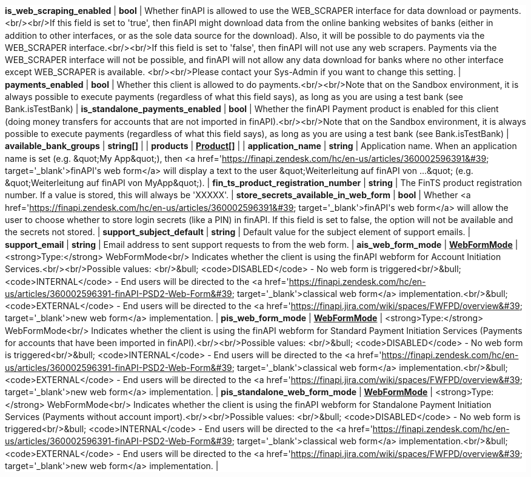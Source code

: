 **is_web_scraping_enabled** | **bool** | Whether finAPI is allowed to use the WEB_SCRAPER interface for data download or payments. &lt;br/&gt;&lt;br/&gt;If this field is set to &#39;true&#39;, then finAPI might download data from the online banking websites of banks (either in addition to other interfaces, or as the sole data source for the download). Also, it will be possible to do payments via the WEB_SCRAPER interface.&lt;br/&gt;&lt;br/&gt;If this field is set to &#39;false&#39;, then finAPI will not use any web scrapers. Payments via the WEB_SCRAPER interface will not be possible, and finAPI will not allow any data download for banks where no other interface except WEB_SCRAPER is available. &lt;br/&gt;&lt;br/&gt;Please contact your Sys-Admin if you want to change this setting. |
**payments_enabled** | **bool** | Whether this client is allowed to do payments.&lt;br/&gt;&lt;br/&gt;Note that on the Sandbox environment, it is always possible to execute payments (regardless of what this field says), as long as you are using a test bank (see Bank.isTestBank) |
**is_standalone_payments_enabled** | **bool** | Whether the finAPI Payment product is enabled for this client (doing money transfers for accounts that are not imported in finAPI).&lt;br/&gt;&lt;br/&gt;Note that on the Sandbox environment, it is always possible to execute payments (regardless of what this field says), as long as you are using a test bank (see Bank.isTestBank) |
**available_bank_groups** | **string[]** |  |
**products** | [**Product[]**](Product.md) |  |
**application_name** | **string** | Application name. When an application name is set (e.g. \&quot;My App\&quot;), then &lt;a href&#x3D;&#39;https://finapi.zendesk.com/hc/en-us/articles/360002596391&#39; target&#x3D;&#39;_blank&#39;&gt;finAPI&#39;s web form&lt;/a&gt; will display a text to the user \&quot;Weiterleitung auf finAPI von ...\&quot; (e.g. \&quot;Weiterleitung auf finAPI von MyApp\&quot;). |
**fin_ts_product_registration_number** | **string** | The FinTS product registration number. If a value is stored, this will always be &#39;XXXXX&#39;. |
**store_secrets_available_in_web_form** | **bool** | Whether &lt;a href&#x3D;&#39;https://finapi.zendesk.com/hc/en-us/articles/360002596391&#39; target&#x3D;&#39;_blank&#39;&gt;finAPI&#39;s web form&lt;/a&gt; will allow the user to choose whether to store login secrets (like a PIN) in finAPI. If this field is set to false, the option will not be available and the secrets not stored. |
**support_subject_default** | **string** | Default value for the subject element of support emails. |
**support_email** | **string** | Email address to sent support requests to from the web form. |
**ais_web_form_mode** | [**WebFormMode**](WebFormMode.md) | &lt;strong&gt;Type:&lt;/strong&gt; WebFormMode&lt;br/&gt; Indicates whether the client is using the finAPI webform for Account Initiation Services.&lt;br/&gt;&lt;br/&gt;Possible values: &lt;br/&gt;&amp;bull; &lt;code&gt;DISABLED&lt;/code&gt; - No web form is triggered&lt;br/&gt;&amp;bull; &lt;code&gt;INTERNAL&lt;/code&gt; - End users will be directed to the &lt;a href&#x3D;&#39;https://finapi.zendesk.com/hc/en-us/articles/360002596391-finAPI-PSD2-Web-Form&#39; target&#x3D;&#39;_blank&#39;&gt;classical web form&lt;/a&gt; implementation.&lt;br/&gt;&amp;bull; &lt;code&gt;EXTERNAL&lt;/code&gt; - End users will be directed to the &lt;a href&#x3D;&#39;https://finapi.jira.com/wiki/spaces/FWFPD/overview&#39;  target&#x3D;&#39;_blank&#39;&gt;new web form&lt;/a&gt; implementation. |
**pis_web_form_mode** | [**WebFormMode**](WebFormMode.md) | &lt;strong&gt;Type:&lt;/strong&gt; WebFormMode&lt;br/&gt; Indicates whether the client is using the finAPI webform for Standard Payment Initiation Services (Payments for accounts that have been imported in finAPI).&lt;br/&gt;&lt;br/&gt;Possible values: &lt;br/&gt;&amp;bull; &lt;code&gt;DISABLED&lt;/code&gt; - No web form is triggered&lt;br/&gt;&amp;bull; &lt;code&gt;INTERNAL&lt;/code&gt; - End users will be directed to the &lt;a href&#x3D;&#39;https://finapi.zendesk.com/hc/en-us/articles/360002596391-finAPI-PSD2-Web-Form&#39; target&#x3D;&#39;_blank&#39;&gt;classical web form&lt;/a&gt; implementation.&lt;br/&gt;&amp;bull; &lt;code&gt;EXTERNAL&lt;/code&gt; - End users will be directed to the &lt;a href&#x3D;&#39;https://finapi.jira.com/wiki/spaces/FWFPD/overview&#39;  target&#x3D;&#39;_blank&#39;&gt;new web form&lt;/a&gt; implementation. |
**pis_standalone_web_form_mode** | [**WebFormMode**](WebFormMode.md) | &lt;strong&gt;Type:&lt;/strong&gt; WebFormMode&lt;br/&gt; Indicates whether the client is using the finAPI webform for Standalone Payment Initiation Services (Payments without account import).&lt;br/&gt;&lt;br/&gt;Possible values: &lt;br/&gt;&amp;bull; &lt;code&gt;DISABLED&lt;/code&gt; - No web form is triggered&lt;br/&gt;&amp;bull; &lt;code&gt;INTERNAL&lt;/code&gt; - End users will be directed to the &lt;a href&#x3D;&#39;https://finapi.zendesk.com/hc/en-us/articles/360002596391-finAPI-PSD2-Web-Form&#39; target&#x3D;&#39;_blank&#39;&gt;classical web form&lt;/a&gt; implementation.&lt;br/&gt;&amp;bull; &lt;code&gt;EXTERNAL&lt;/code&gt; - End users will be directed to the &lt;a href&#x3D;&#39;https://finapi.jira.com/wiki/spaces/FWFPD/overview&#39;  target&#x3D;&#39;_blank&#39;&gt;new web form&lt;/a&gt; implementation. |